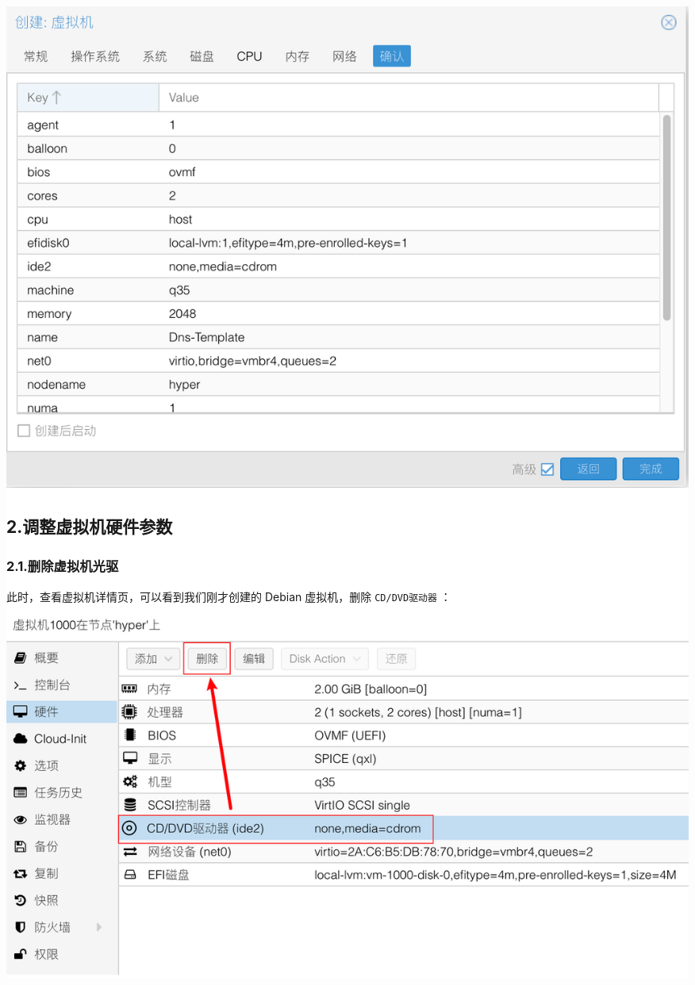 ![虚拟机确认](img/Template/vm_confirm.png)

## 2.调整虚拟机硬件参数

### 2.1.删除虚拟机光驱

此时，查看虚拟机详情页，可以看到我们刚才创建的 Debian 虚拟机，删除 `CD/DVD驱动器` ：

![虚拟机删除光驱](img/Template/vm_delete_cd.png)
